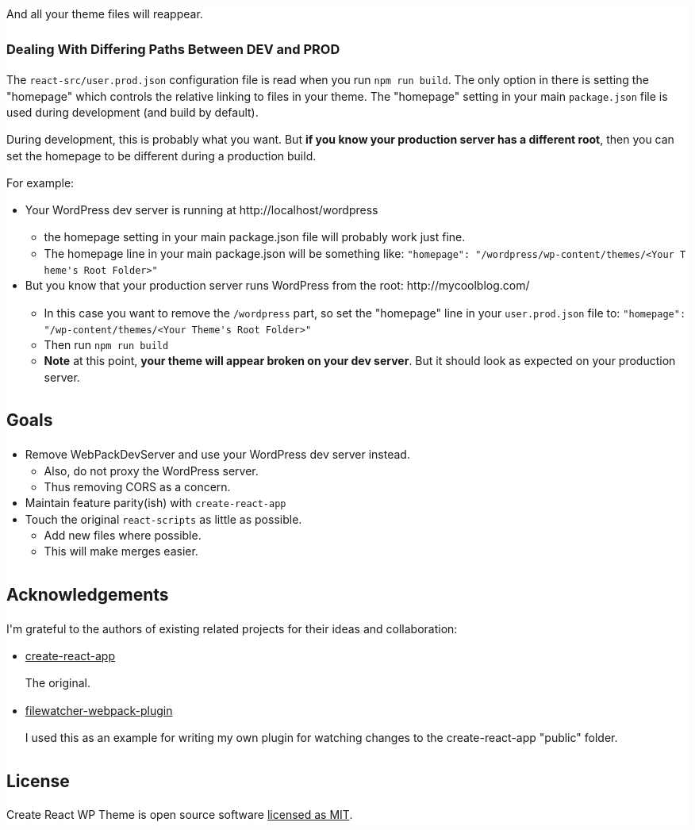 And all your theme files will reappear.

### Dealing With Differing Paths Between DEV and PROD

The `react-src/user.prod.json` configuration file is read when you run `npm run build`. The only option in there is setting the "homepage"
which controls the relative linking to files in your theme. The "homepage" setting in your main `package.json` file is used during development (and build by default).

During development, this is probably what you want. But **if you know your production server has a different root**, then you can set the homepage to be different during a production build.

For example:

-   Your WordPress dev server is running at http<nolink>://localhost/wordpress
    -   the homepage setting in your main package.json file will probably work just fine.
    -   The homepage line in your main package.json will be something like: `"homepage": "/wordpress/wp-content/themes/<Your Theme's Root Folder>"`
-   But you know that your production server runs WordPress from the root: http<nolink>://mycoolblog.com/
    -   In this case you want to remove the `/wordpress` part, so set the "homepage" line in your `user.prod.json` file to:
        `"homepage": "/wp-content/themes/<Your Theme's Root Folder>"`
    -   Then run `npm run build`
    -   **Note** at this point, **your theme will appear broken on your dev server**. But it should look as expected on your production server.

## Goals

-   Remove WebPackDevServer and use your WordPress dev server instead.
    -   Also, do not proxy the WordPress server.
    -   Thus removing CORS as a concern.
-   Maintain feature parity(ish) with `create-react-app`
-   Touch the original `react-scripts` as little as possible.
    -   Add new files where possible.
    -   This will make merges easier.

## Acknowledgements

I'm grateful to the authors of existing related projects for their ideas and collaboration:

-   [create-react-app](https://github.com/facebook/create-react-app)

    The original.

-   [filewatcher-webpack-plugin](https://www.npmjs.com/package/filewatcher-webpack-plugin)

    I used this as an example for writing my own plugin for watching changes to the create-react-app "public" folder.

## License

Create React WP Theme is open source software [licensed as MIT](https://github.com/devloco/create-react-wptheme/blob/master/LICENSE).
